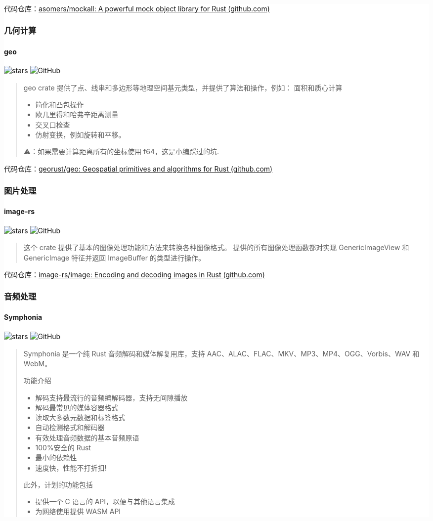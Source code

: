 代码仓库：[asomers/mockall: A powerful mock object library for Rust (github.com)](https://github.com/asomers/mockall)

### 几何计算

#### geo

![stars](https://img.shields.io/github/stars/georust/geo?style=flat) ![GitHub](https://img.shields.io/github/license/georust/geo)

> geo crate 提供了点、线串和多边形等地理空间基元类型，并提供了算法和操作，例如：
> 面积和质心计算
>
> - 简化和凸包操作
> - 欧几里得和哈弗辛距离测量
> - 交叉口检查
> - 仿射变换，例如旋转和平移。
>
> ⚠️：如果需要计算距离所有的坐标使用 f64，这是小编踩过的坑.

代码仓库：[georust/geo: Geospatial primitives and algorithms for Rust (github.com)](https://github.com/georust/geo)

### 图片处理

#### image-rs

![stars](https://img.shields.io/github/stars/image-rs/image?style=flat) ![GitHub](https://img.shields.io/github/license/image-rs/image)

> 这个 crate 提供了基本的图像处理功能和方法来转换各种图像格式。
> 提供的所有图像处理函数都对实现 GenericImageView 和 GenericImage 特征并返回 ImageBuffer 的类型进行操作。

代码仓库：[image-rs/image: Encoding and decoding images in Rust (github.com)](https://github.com/image-rs/image)

### 音频处理

#### Symphonia

![stars](https://img.shields.io/github/stars/pdeljanov/Symphonia?style=flat) ![GitHub](https://img.shields.io/github/license/pdeljanov/Symphonia)

> Symphonia 是一个纯 Rust 音频解码和媒体解复用库，支持 AAC、ALAC、FLAC、MKV、MP3、MP4、OGG、Vorbis、WAV 和 WebM。
>
> 功能介绍
>
> - 解码支持最流行的音频编解码器，支持无间隙播放
> - 解码最常见的媒体容器格式
> - 读取大多数元数据和标签格式
> - 自动检测格式和解码器
> - 有效处理音频数据的基本音频原语
> - 100%安全的 Rust
> - 最小的依赖性
> - 速度快，性能不打折扣!
>
> 此外，计划的功能包括
>
> - 提供一个 C 语言的 API，以便与其他语言集成
> - 为网络使用提供 WASM API

